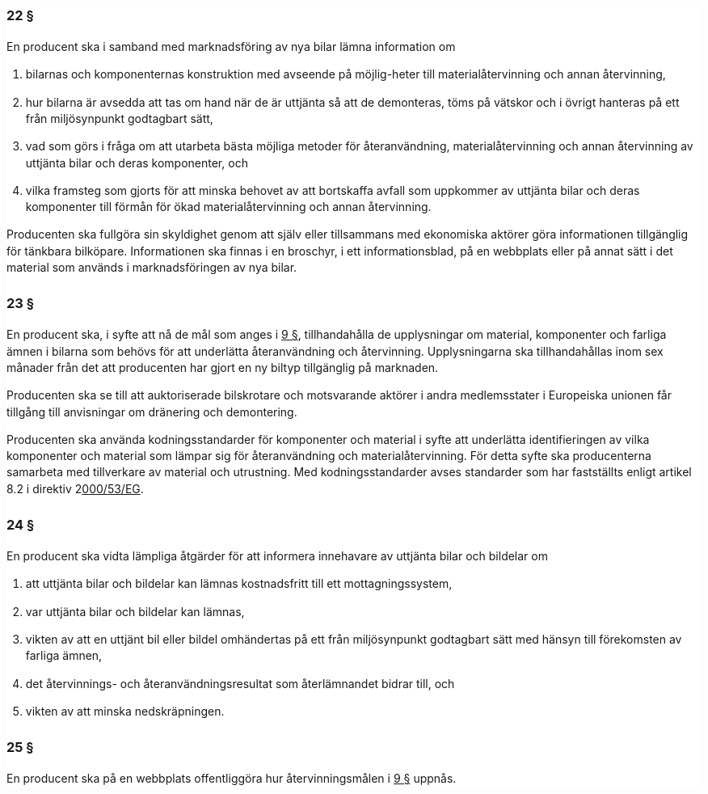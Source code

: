 ### 22 §

En producent ska i samband med marknadsföring av nya bilar lämna information om

1. bilarnas och komponenternas konstruktion med avseende på möjlig-heter till materialåtervinning och annan återvinning,

2. hur bilarna är avsedda att tas om hand när de är uttjänta så att de demonteras, töms på vätskor och i övrigt hanteras på ett från miljösynpunkt godtagbart sätt,

3. vad som görs i fråga om att utarbeta bästa möjliga metoder för återanvändning, materialåtervinning och annan återvinning av uttjänta bilar och deras komponenter, och

4. vilka framsteg som gjorts för att minska behovet av att bortskaffa avfall som uppkommer av uttjänta bilar och deras komponenter till förmån för ökad materialåtervinning och annan återvinning.

Producenten ska fullgöra sin skyldighet genom att själv eller tillsammans med ekonomiska aktörer göra informationen tillgänglig för tänkbara bilköpare. Informationen ska finnas i en broschyr, i ett informationsblad, på en webbplats eller på annat sätt i det material som används i marknadsföringen av nya bilar.

### 23 §

En producent ska, i syfte att nå de mål som anges i [9 §](#9), tillhandahålla de upplysningar om material, komponenter och farliga ämnen i bilarna som behövs för att underlätta återanvändning och återvinning. Upplysningarna ska tillhandahållas inom sex månader från det att producenten har gjort en ny biltyp tillgänglig på marknaden.

Producenten ska se till att auktoriserade bilskrotare och motsvarande aktörer i andra medlemsstater i Europeiska unionen får tillgång till anvisningar om dränering och demontering.

Producenten ska använda kodningsstandarder för komponenter och material i syfte att underlätta identifieringen av vilka komponenter och material som lämpar sig för återanvändning och materialåtervinning. För detta syfte ska producenterna samarbeta med tillverkare av material och utrustning. Med kodningsstandarder avses standarder som har fastställts enligt artikel 8.2 i direktiv 2[000/53/EG](https://eur-lex.europa.eu/legal-content/SV/ALL/?uri=celex%3A3000L0053).

### 24 §

En producent ska vidta lämpliga åtgärder för att informera innehavare av uttjänta bilar och bildelar om

1. att uttjänta bilar och bildelar kan lämnas kostnadsfritt till ett mottagningssystem,

2. var uttjänta bilar och bildelar kan lämnas,

3. vikten av att en uttjänt bil eller bildel omhändertas på ett från miljösynpunkt godtagbart sätt med hänsyn till förekomsten av farliga ämnen,

4. det återvinnings- och återanvändningsresultat som återlämnandet bidrar till, och

5. vikten av att minska nedskräpningen.

### 25 §

En producent ska på en webbplats offentliggöra hur återvinningsmålen i [9 §](#9) uppnås.
